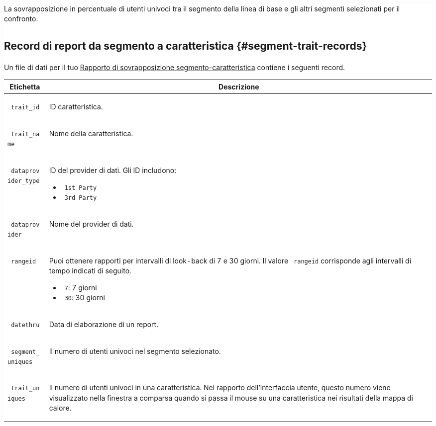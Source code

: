    <td colname="col2"> <p>La sovrapposizione in percentuale di utenti univoci tra il segmento della linea di base e gli altri segmenti selezionati per il confronto. </p> </td> 
  </tr> 
 </tbody> 
</table>

## Record di report da segmento a caratteristica {#segment-trait-records}

Un file di dati per il tuo [Rapporto di sovrapposizione segmento-caratteristica](segment-trait-overlap-report.md) contiene i seguenti record.

<table id="table_45270B5D01014AD99921B320D3A32DB6"> 
 <thead> 
  <tr> 
   <th colname="col1" class="entry"> Etichetta </th> 
   <th colname="col2" class="entry"> Descrizione </th> 
  </tr> 
 </thead>
 <tbody> 
  <tr> 
   <td colname="col1"> <p> <code> trait_id</code> </p> </td> 
   <td colname="col2"> <p>ID caratteristica. </p> </td> 
  </tr> 
  <tr> 
   <td colname="col1"> <p> <code> trait_name</code> </p> </td> 
   <td colname="col2"> <p>Nome della caratteristica. </p> </td> 
  </tr> 
  <tr> 
   <td colname="col1"> <p> <code> dataprovider_type</code> </p> </td> 
   <td colname="col2"> <p>ID del provider di dati. Gli ID includono: </p> <p> 
     <ul id="ul_B40EF144552B4BD3A1C2AE2BAFFC5A68"> 
      <li id="li_8E3B524C615F4047A5A06AF2EDF9C758"> <code> 1st Party</code> </li> 
      <li id="li_F0979659028F4E2D989F1F3D1014FD3A"> <code> 3rd Party</code> </li> 
     </ul> </p> </td> 
  </tr> 
  <tr> 
   <td colname="col1"> <p> <code> dataprovider</code> </p> </td> 
   <td colname="col2"> <p>Nome del provider di dati. </p> </td> 
  </tr> 
  <tr> 
   <td colname="col1"> <p> <code> rangeid</code> </p> </td> 
   <td colname="col2"> <p>Puoi ottenere rapporti per intervalli di look-back di 7 e 30 giorni. Il valore <code> rangeid</code> corrisponde agli intervalli di tempo indicati di seguito. </p> <p> 
     <ul id="ul_4B07DFF4A226428A930E22B5FF73E1D0"> 
      <li id="li_4BD0F8AE64C74D7BBE2298F19E2F5328"> <code> 7</code>: 7 giorni </li> 
      <li id="li_7C0C0D2CD9144C4CAF00EDEA90929104"> <code> 30</code>: 30 giorni </li> 
     </ul> </p> </td> 
  </tr> 
  <tr> 
   <td colname="col1"> <p> <code> datethru</code> </p> </td> 
   <td colname="col2"> <p>Data di elaborazione di un report. </p> </td> 
  </tr> 
  <tr> 
   <td colname="col1"> <p> <code> segment_uniques</code> </p> </td> 
   <td colname="col2"> <p>Il numero di utenti univoci nel segmento selezionato. </p> </td> 
  </tr> 
  <tr> 
   <td colname="col1"> <p> <code> trait_uniques</code> </p> </td> 
   <td colname="col2"> <p>Il numero di utenti univoci in una caratteristica. Nel rapporto dell’interfaccia utente, questo numero viene visualizzato nella finestra a comparsa quando si passa il mouse su una caratteristica nei risultati della mappa di calore. </p> </td> 
  </tr> 
  <tr> 